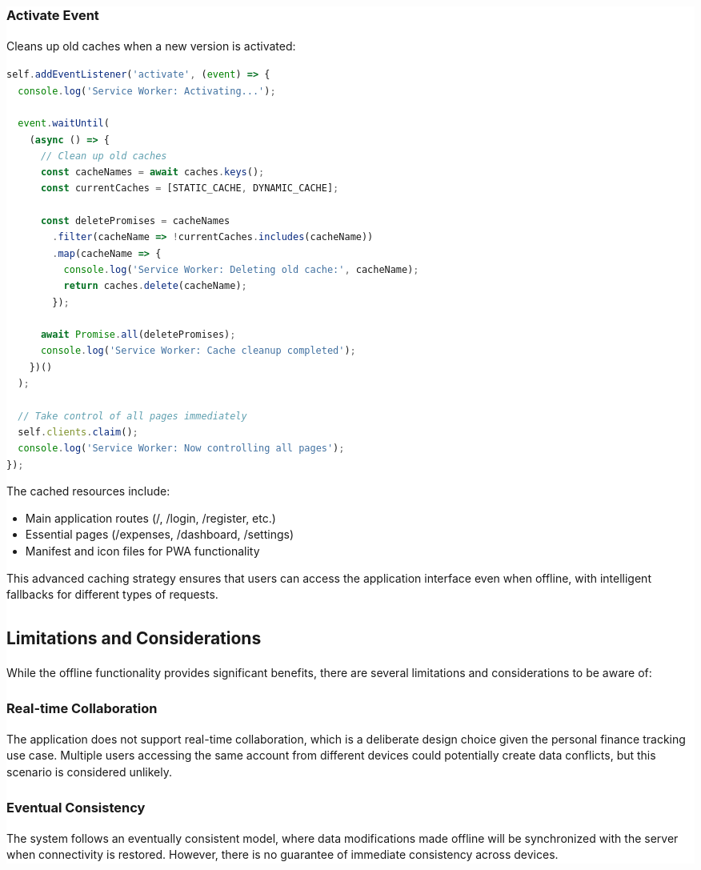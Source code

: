 ### Activate Event
Cleans up old caches when a new version is activated:

```javascript
self.addEventListener('activate', (event) => {
  console.log('Service Worker: Activating...');
  
  event.waitUntil(
    (async () => {
      // Clean up old caches
      const cacheNames = await caches.keys();
      const currentCaches = [STATIC_CACHE, DYNAMIC_CACHE];
      
      const deletePromises = cacheNames
        .filter(cacheName => !currentCaches.includes(cacheName))
        .map(cacheName => {
          console.log('Service Worker: Deleting old cache:', cacheName);
          return caches.delete(cacheName);
        });
      
      await Promise.all(deletePromises);
      console.log('Service Worker: Cache cleanup completed');
    })()
  );
  
  // Take control of all pages immediately
  self.clients.claim();
  console.log('Service Worker: Now controlling all pages');
});
```

The cached resources include:
- Main application routes (/, /login, /register, etc.)
- Essential pages (/expenses, /dashboard, /settings)
- Manifest and icon files for PWA functionality

This advanced caching strategy ensures that users can access the application interface even when offline, with intelligent fallbacks for different types of requests.

## Limitations and Considerations

While the offline functionality provides significant benefits, there are several limitations and considerations to be aware of:

### Real-time Collaboration
The application does not support real-time collaboration, which is a deliberate design choice given the personal finance tracking use case. Multiple users accessing the same account from different devices could potentially create data conflicts, but this scenario is considered unlikely.

### Eventual Consistency
The system follows an eventually consistent model, where data modifications made offline will be synchronized with the server when connectivity is restored. However, there is no guarantee of immediate consistency across devices.
